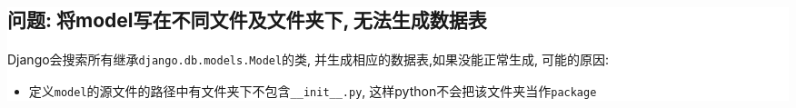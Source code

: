 



## 问题: 将model写在不同文件及文件夹下, 无法生成数据表

Django会搜索所有继承`django.db.models.Model`的类, 并生成相应的数据表,如果没能正常生成, 可能的原因:

- 定义`model`的源文件的路径中有文件夹下不包含`__init__.py`, 这样python不会把该文件夹当作`package`